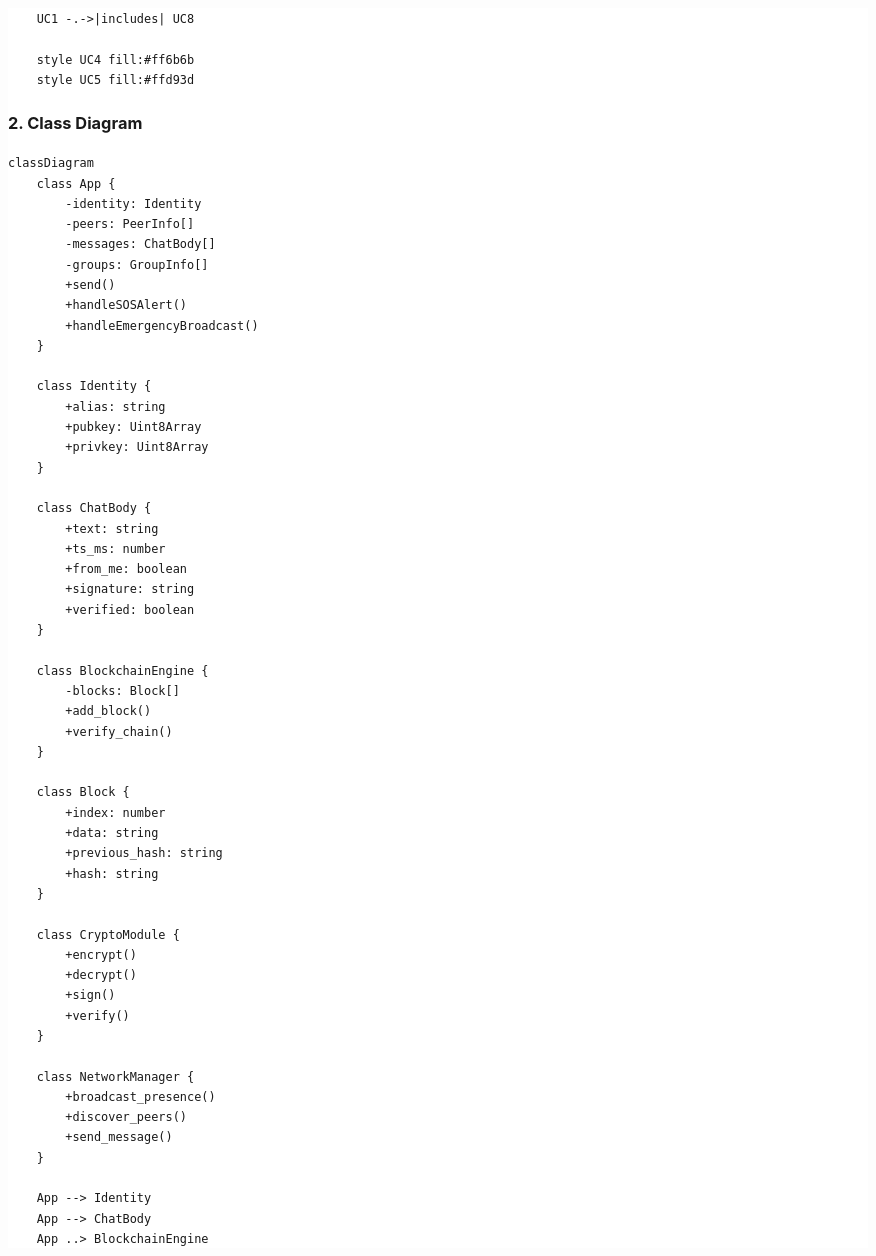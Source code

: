 ```mermaid
    UC1 -.->|includes| UC8
    
    style UC4 fill:#ff6b6b
    style UC5 fill:#ffd93d
```

### 2. Class Diagram

```mermaid
classDiagram
    class App {
        -identity: Identity
        -peers: PeerInfo[]
        -messages: ChatBody[]
        -groups: GroupInfo[]
        +send()
        +handleSOSAlert()
        +handleEmergencyBroadcast()
    }
    
    class Identity {
        +alias: string
        +pubkey: Uint8Array
        +privkey: Uint8Array
    }
    
    class ChatBody {
        +text: string
        +ts_ms: number
        +from_me: boolean
        +signature: string
        +verified: boolean
    }
    
    class BlockchainEngine {
        -blocks: Block[]
        +add_block()
        +verify_chain()
    }
    
    class Block {
        +index: number
        +data: string
        +previous_hash: string
        +hash: string
    }
    
    class CryptoModule {
        +encrypt()
        +decrypt()
        +sign()
        +verify()
    }
    
    class NetworkManager {
        +broadcast_presence()
        +discover_peers()
        +send_message()
    }
    
    App --> Identity
    App --> ChatBody
    App ..> BlockchainEngine
```